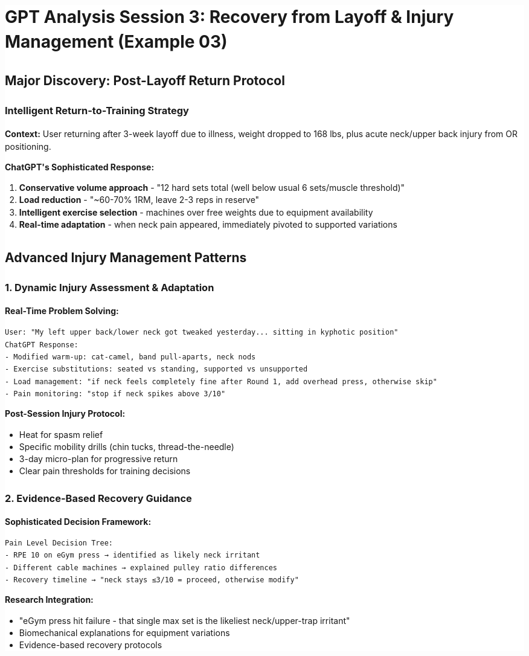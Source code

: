 # GPT Analysis Session 3: Recovery from Layoff & Injury Management (Example 03)

## Major Discovery: Post-Layoff Return Protocol

### Intelligent Return-to-Training Strategy
**Context:** User returning after 3-week layoff due to illness, weight dropped to 168 lbs, plus acute neck/upper back injury from OR positioning.

**ChatGPT's Sophisticated Response:**
1. **Conservative volume approach** - "12 hard sets total (well below usual 6 sets/muscle threshold)"
2. **Load reduction** - "~60-70% 1RM, leave 2-3 reps in reserve"
3. **Intelligent exercise selection** - machines over free weights due to equipment availability
4. **Real-time adaptation** - when neck pain appeared, immediately pivoted to supported variations

## Advanced Injury Management Patterns

### 1. **Dynamic Injury Assessment & Adaptation**
**Real-Time Problem Solving:**
```
User: "My left upper back/lower neck got tweaked yesterday... sitting in kyphotic position"
ChatGPT Response:
- Modified warm-up: cat-camel, band pull-aparts, neck nods
- Exercise substitutions: seated vs standing, supported vs unsupported
- Load management: "if neck feels completely fine after Round 1, add overhead press, otherwise skip"
- Pain monitoring: "stop if neck spikes above 3/10"
```

**Post-Session Injury Protocol:**
- Heat for spasm relief
- Specific mobility drills (chin tucks, thread-the-needle)
- 3-day micro-plan for progressive return
- Clear pain thresholds for training decisions

### 2. **Evidence-Based Recovery Guidance**
**Sophisticated Decision Framework:**
```
Pain Level Decision Tree:
- RPE 10 on eGym press → identified as likely neck irritant
- Different cable machines → explained pulley ratio differences
- Recovery timeline → "neck stays ≤3/10 = proceed, otherwise modify"
```

**Research Integration:**
- "eGym press hit failure - that single max set is the likeliest neck/upper-trap irritant"
- Biomechanical explanations for equipment variations
- Evidence-based recovery protocols
